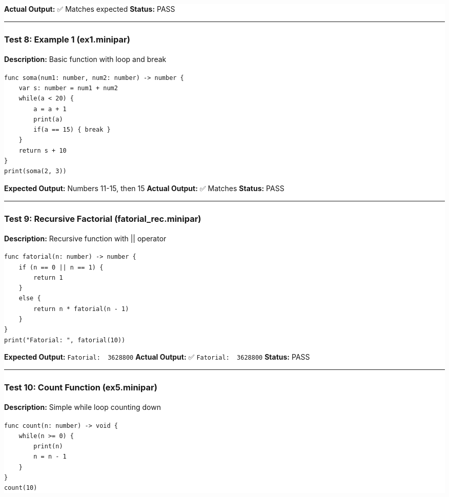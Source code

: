 **Actual Output:** ✅ Matches expected
**Status:** PASS

---

### Test 8: Example 1 (ex1.minipar)
**Description:** Basic function with loop and break
```minipar
func soma(num1: number, num2: number) -> number {
    var s: number = num1 + num2
    while(a < 20) {
        a = a + 1
        print(a)
        if(a == 15) { break }
    }
    return s + 10
}
print(soma(2, 3))
```

**Expected Output:** Numbers 11-15, then 15
**Actual Output:** ✅ Matches
**Status:** PASS

---

### Test 9: Recursive Factorial (fatorial_rec.minipar)
**Description:** Recursive function with || operator
```minipar
func fatorial(n: number) -> number {
    if (n == 0 || n == 1) {
        return 1
    }
    else {
        return n * fatorial(n - 1)
    }
}
print("Fatorial: ", fatorial(10))
```

**Expected Output:** `Fatorial:  3628800`
**Actual Output:** ✅ `Fatorial:  3628800`
**Status:** PASS

---

### Test 10: Count Function (ex5.minipar)
**Description:** Simple while loop counting down
```minipar
func count(n: number) -> void {
    while(n >= 0) {
        print(n)
        n = n - 1
    }
}
count(10)
```
